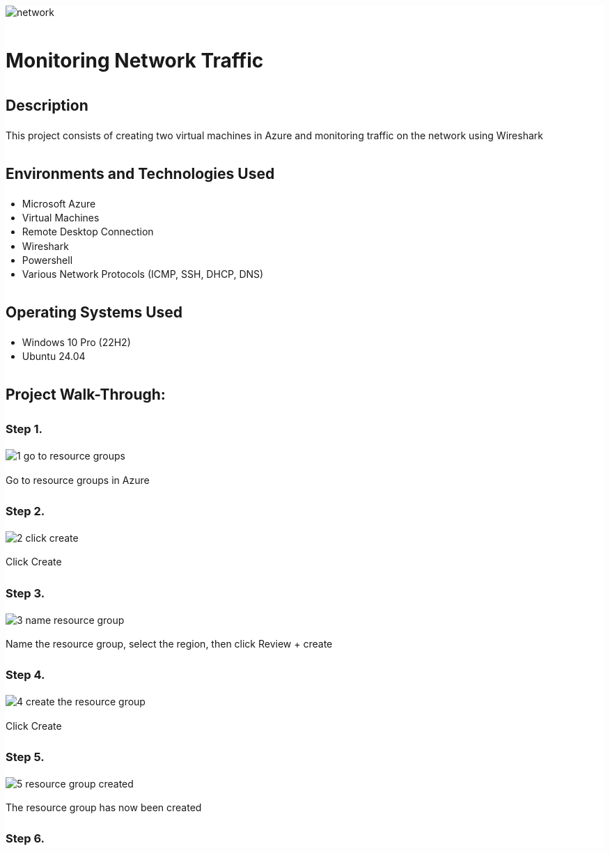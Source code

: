 <p align="center">
  
![network](https://github.com/user-attachments/assets/99258344-ef0d-4a61-b1f5-0bbb262191a5)

</p>

<h1>Monitoring Network Traffic</h1>
<h2>Description</h2>
This project consists of creating two virtual machines in Azure and monitoring traffic on the network using Wireshark<br />

<h2>Environments and Technologies Used</h2>

- Microsoft Azure
- Virtual Machines
- Remote Desktop Connection
- Wireshark
- Powershell
- Various Network Protocols (ICMP, SSH, DHCP, DNS)

<h2>Operating Systems Used </h2>

- Windows 10 Pro</b> (22H2)
- Ubuntu 24.04</b>

<h2>Project Walk-Through:</h2>

<h3>Step 1.</h3>

![1  go to resource groups](https://github.com/user-attachments/assets/8ff5169b-4f14-460c-a58f-bcc2708a9f2c)

<p>Go to resource groups in Azure</p>

<h3>Step 2.</h3>

![2  click create](https://github.com/user-attachments/assets/ece20628-9593-4a54-a4ed-2643d7511658)

<p>Click Create</p>

<h3>Step 3.</h3>

![3  name resource group](https://github.com/user-attachments/assets/ac5bfa96-cfd3-4ce0-b28c-0bd500860c22)

<p>Name the resource group, select the region, then click Review + create</p>

<h3>Step 4.</h3>

![4  create the resource group](https://github.com/user-attachments/assets/6e5cb6dc-87ad-41c2-995d-e3765a19c838)

<p>Click Create</p>

<h3>Step 5.</h3>

![5  resource group created](https://github.com/user-attachments/assets/1e2bc588-73e1-4064-91a4-9063f0fa4d98)

<p>The resource group has now been created</p>

<h3>Step 6.</h3>
